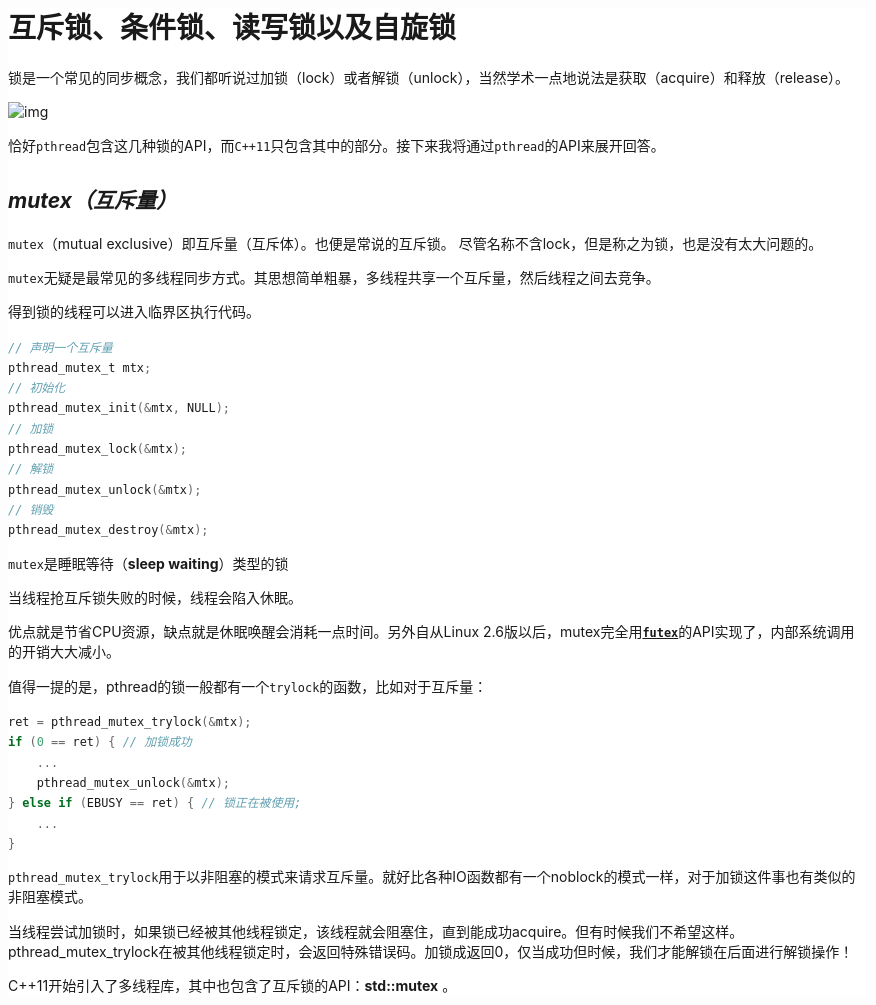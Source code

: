 # **互斥锁、条件锁、读写锁以及自旋锁**

锁是一个常见的同步概念，我们都听说过加锁（lock）或者解锁（unlock），当然学术一点地说法是获取（acquire）和释放（release）。

![img](https://pic1.zhimg.com/50/v2-b41c6cfeb6bfdb84480e7f9fc0c4761b_720w.jpg?source=1940ef5c)

恰好`pthread`包含这几种锁的API，而`C++11`只包含其中的部分。接下来我将通过`pthread`的API来展开回答。

## ***mutex（互斥量）***

`mutex`（mutual   exclusive）即互斥量（互斥体）。也便是常说的互斥锁。
尽管名称不含lock，但是称之为锁，也是没有太大问题的。

`mutex`无疑是最常见的多线程同步方式。其思想简单粗暴，多线程共享一个互斥量，然后线程之间去竞争。

得到锁的线程可以进入临界区执行代码。

```c
// 声明一个互斥量    
pthread_mutex_t mtx;
// 初始化 
pthread_mutex_init(&mtx, NULL);
// 加锁  
pthread_mutex_lock(&mtx);
// 解锁 
pthread_mutex_unlock(&mtx);
// 销毁
pthread_mutex_destroy(&mtx); 
```

`mutex`是睡眠等待（**sleep waiting**）类型的锁

当线程抢互斥锁失败的时候，线程会陷入休眠。

优点就是节省CPU资源，缺点就是休眠唤醒会消耗一点时间。另外自从Linux 2.6版以后，mutex完全用[**`futex`**](https://www.zhihu.com/search?q=futex&search_source=Entity&hybrid_search_source=Entity&hybrid_search_extra={"sourceType"%3A"answer"%2C"sourceId"%3A1267625567})的API实现了，内部系统调用的开销大大减小。

值得一提的是，pthread的锁一般都有一个`trylock`的函数，比如对于互斥量：

```c
ret = pthread_mutex_trylock(&mtx);
if (0 == ret) { // 加锁成功
    ... 
    pthread_mutex_unlock(&mtx);
} else if (EBUSY == ret) { // 锁正在被使用;
    ... 
}
```

`pthread_mutex_trylock`用于以非阻塞的模式来请求互斥量。就好比各种IO函数都有一个noblock的模式一样，对于加锁这件事也有类似的非阻塞模式。

当线程尝试加锁时，如果锁已经被其他线程锁定，该线程就会阻塞住，直到能成功acquire。但有时候我们不希望这样。pthread_mutex_trylock在被其他线程锁定时，会返回特殊错误码。加锁成返回0，仅当成功但时候，我们才能解锁在后面进行解锁操作！

C++11开始引入了多线程库<thread>，其中也包含了互斥锁的API：**std::mutex** 。
